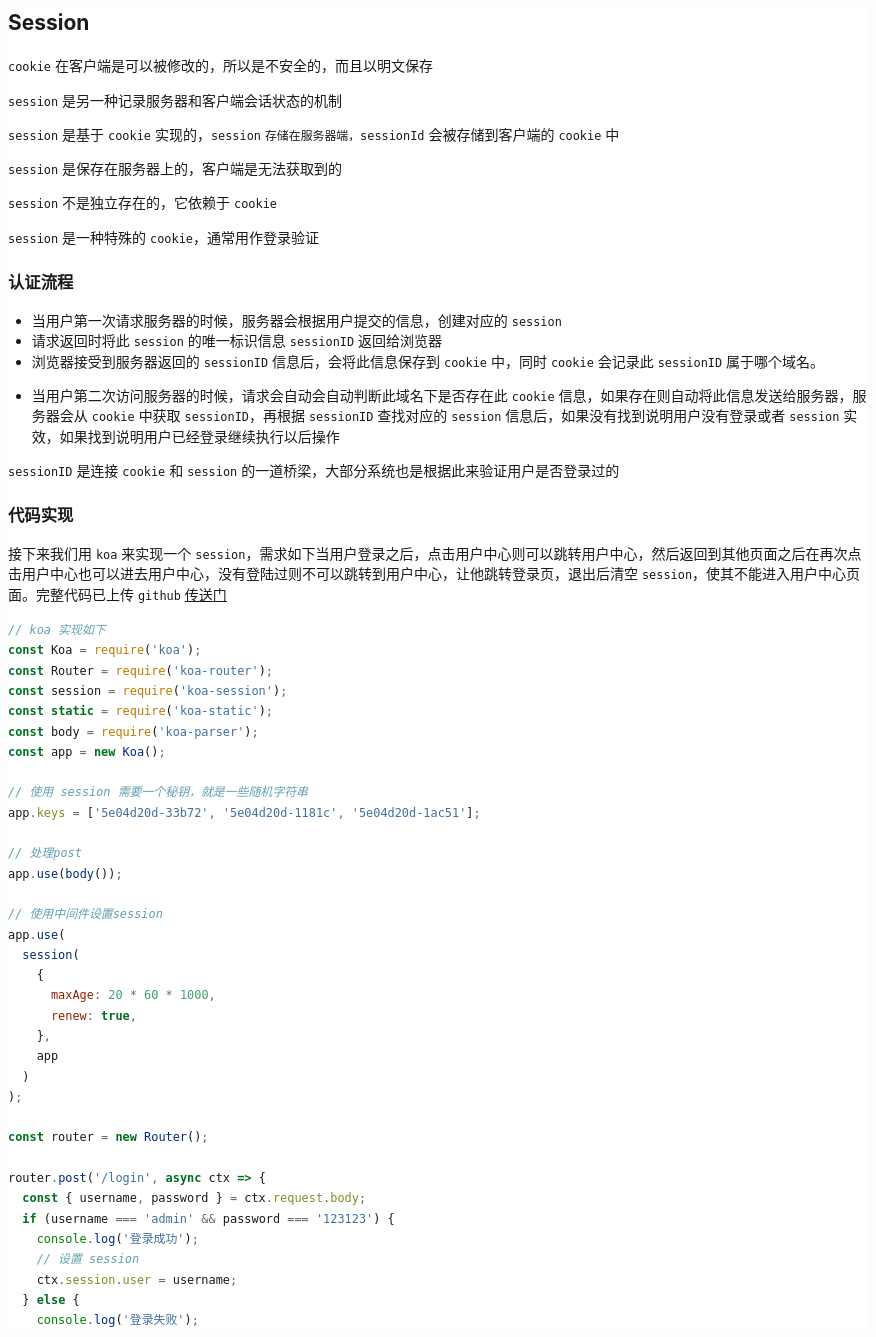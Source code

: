 ## Session

`cookie` 在客户端是可以被修改的，所以是不安全的，而且以明文保存

`session` 是另一种记录服务器和客户端会话状态的机制

`session` 是基于 `cookie` 实现的，`session` `存储在服务器端，sessionId` 会被存储到客户端的 `cookie` 中

`session` 是保存在服务器上的，客户端是无法获取到的

`session` 不是独立存在的，它依赖于 `cookie`

`session` 是一种特殊的 `cookie`，通常用作登录验证

### 认证流程

* 当用户第一次请求服务器的时候，服务器会根据用户提交的信息，创建对应的 `session`
* 请求返回时将此 `session` 的唯一标识信息 `sessionID` 返回给浏览器
* 浏览器接受到服务器返回的 `sessionID` 信息后，会将此信息保存到 `cookie` 中，同时 `cookie` 会记录此 `sessionID` 属于哪个域名。

- 当用户第二次访问服务器的时候，请求会自动会自动判断此域名下是否存在此 `cookie` 信息，如果存在则自动将此信息发送给服务器，服务器会从 `cookie` 中获取 `sessionID`，再根据 `sessionID` 查找对应的 `session` 信息后，如果没有找到说明用户没有登录或者 `session` 实效，如果找到说明用户已经登录继续执行以后操作

`sessionID` 是连接 `cookie` 和 `session` 的一道桥梁，大部分系统也是根据此来验证用户是否登录过的

### 代码实现

接下来我们用 `koa` 来实现一个 `session`，需求如下当用户登录之后，点击用户中心则可以跳转用户中心，然后返回到其他页面之后在再次点击用户中心也可以进去用户中心，没有登陆过则不可以跳转到用户中心，让他跳转登录页，退出后清空 `session`，使其不能进入用户中心页面。完整代码已上传 `github` [传送门](https://github.com/fecym/sesssion.git)

```js
// koa 实现如下
const Koa = require('koa');
const Router = require('koa-router');
const session = require('koa-session');
const static = require('koa-static');
const body = require('koa-parser');
const app = new Koa();

// 使用 session 需要一个秘钥，就是一些随机字符串
app.keys = ['5e04d20d-33b72', '5e04d20d-1181c', '5e04d20d-1ac51'];

// 处理post
app.use(body());

// 使用中间件设置session
app.use(
  session(
    {
      maxAge: 20 * 60 * 1000,
      renew: true,
    },
    app
  )
);

const router = new Router();

router.post('/login', async ctx => {
  const { username, password } = ctx.request.body;
  if (username === 'admin' && password === '123123') {
    console.log('登录成功');
    // 设置 session
    ctx.session.user = username;
  } else {
    console.log('登录失败');
```